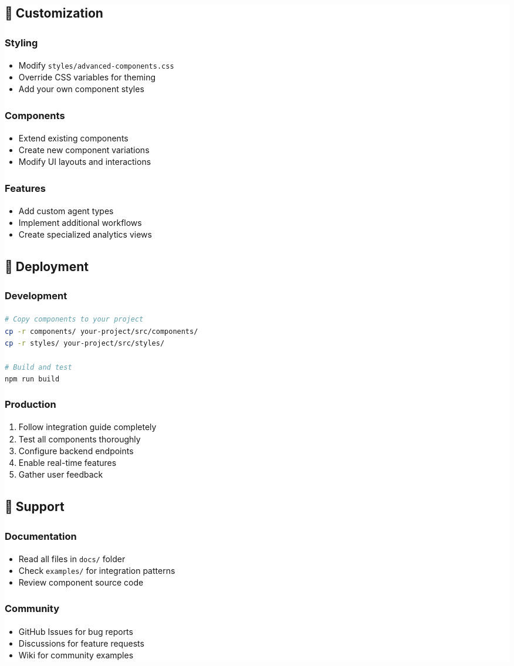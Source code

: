 ## 🎨 Customization

### Styling
- Modify `styles/advanced-components.css`
- Override CSS variables for theming
- Add your own component styles

### Components
- Extend existing components
- Create new component variations
- Modify UI layouts and interactions

### Features
- Add custom agent types
- Implement additional workflows
- Create specialized analytics views

## 🚀 Deployment

### Development
```bash
# Copy components to your project
cp -r components/ your-project/src/components/
cp -r styles/ your-project/src/styles/

# Build and test
npm run build
```

### Production
1. Follow integration guide completely
2. Test all components thoroughly
3. Configure backend endpoints
4. Enable real-time features
5. Gather user feedback

## 🤝 Support

### Documentation
- Read all files in `docs/` folder
- Check `examples/` for integration patterns
- Review component source code

### Community
- GitHub Issues for bug reports
- Discussions for feature requests
- Wiki for community examples
